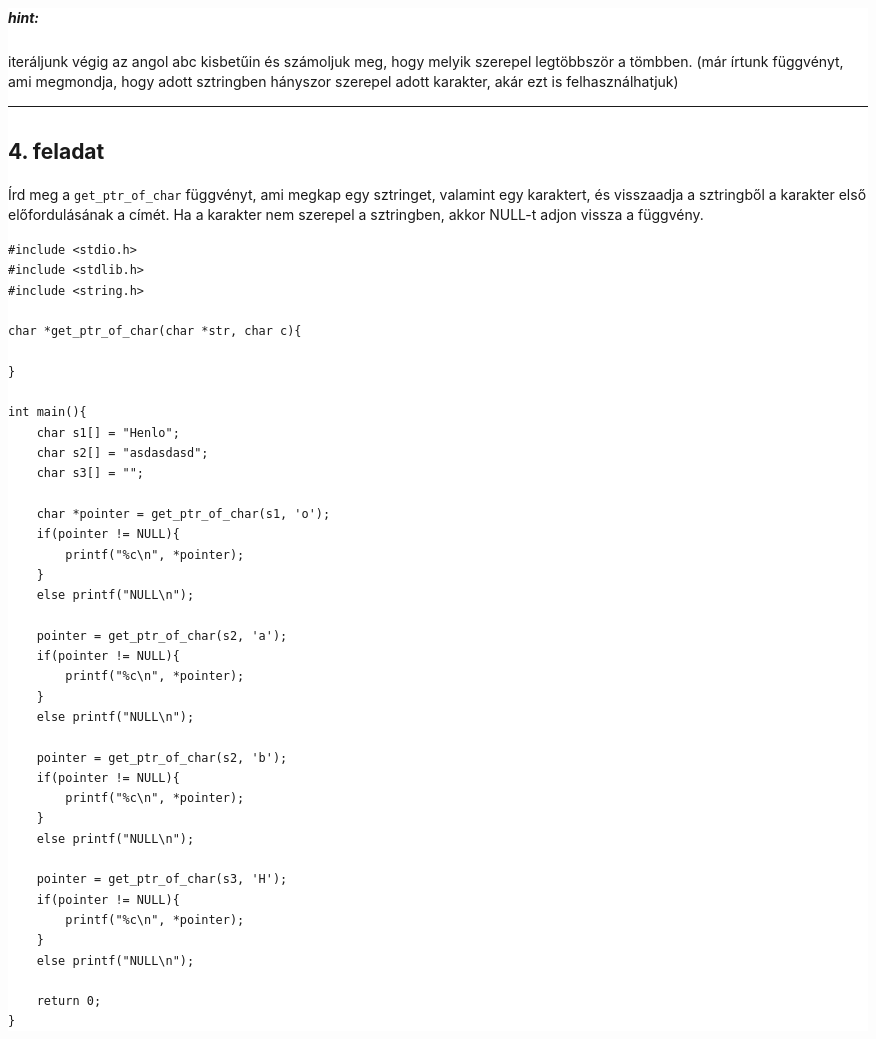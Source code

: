 ##### hint:
iteráljunk végig az angol abc kisbetűin és számoljuk meg, hogy melyik szerepel
legtöbbször a tömbben.
(már írtunk függvényt, ami megmondja, hogy adott sztringben hányszor szerepel adott karakter, akár ezt is felhasználhatjuk)



---


## 4. feladat
Írd meg a `get_ptr_of_char` függvényt, ami megkap egy sztringet, valamint egy karaktert, és visszaadja 
a sztringből a karakter első előfordulásának a címét. Ha a karakter nem szerepel
a sztringben, akkor NULL-t adjon vissza a függvény.

```
#include <stdio.h>
#include <stdlib.h>
#include <string.h>

char *get_ptr_of_char(char *str, char c){

}

int main(){
    char s1[] = "Henlo";
    char s2[] = "asdasdasd";
    char s3[] = "";

    char *pointer = get_ptr_of_char(s1, 'o');
    if(pointer != NULL){
        printf("%c\n", *pointer);
    }
    else printf("NULL\n");

    pointer = get_ptr_of_char(s2, 'a');
    if(pointer != NULL){
        printf("%c\n", *pointer);
    }
    else printf("NULL\n");

    pointer = get_ptr_of_char(s2, 'b');
    if(pointer != NULL){
        printf("%c\n", *pointer);
    }
    else printf("NULL\n");

    pointer = get_ptr_of_char(s3, 'H');
    if(pointer != NULL){
        printf("%c\n", *pointer);
    }
    else printf("NULL\n");

    return 0;
}
```
